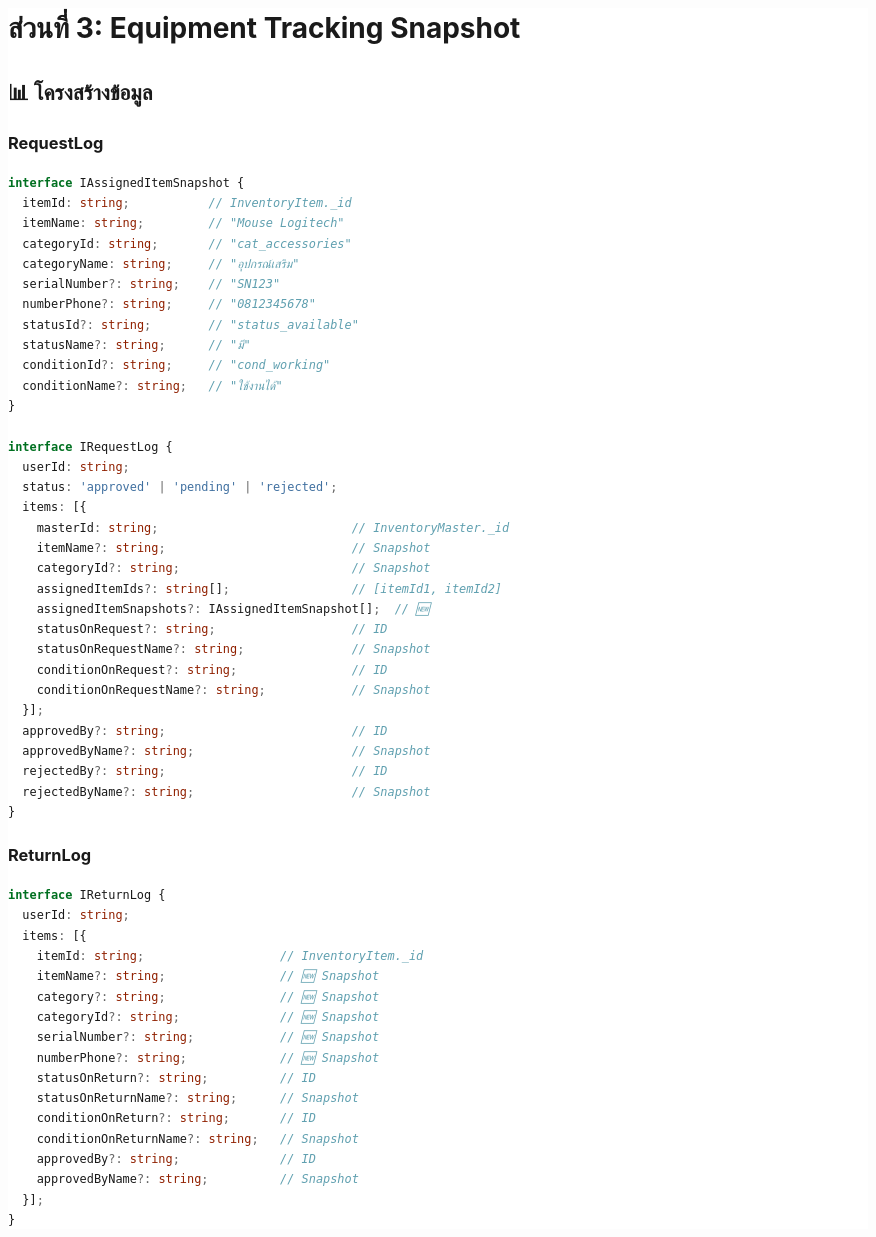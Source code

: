 # ส่วนที่ 3: Equipment Tracking Snapshot

## 📊 **โครงสร้างข้อมูล**

### **RequestLog**

```typescript
interface IAssignedItemSnapshot {
  itemId: string;           // InventoryItem._id
  itemName: string;         // "Mouse Logitech"
  categoryId: string;       // "cat_accessories"
  categoryName: string;     // "อุปกรณ์เสริม"
  serialNumber?: string;    // "SN123"
  numberPhone?: string;     // "0812345678"
  statusId?: string;        // "status_available"
  statusName?: string;      // "มี"
  conditionId?: string;     // "cond_working"
  conditionName?: string;   // "ใช้งานได้"
}

interface IRequestLog {
  userId: string;
  status: 'approved' | 'pending' | 'rejected';
  items: [{
    masterId: string;                           // InventoryMaster._id
    itemName?: string;                          // Snapshot
    categoryId?: string;                        // Snapshot
    assignedItemIds?: string[];                 // [itemId1, itemId2]
    assignedItemSnapshots?: IAssignedItemSnapshot[];  // 🆕
    statusOnRequest?: string;                   // ID
    statusOnRequestName?: string;               // Snapshot
    conditionOnRequest?: string;                // ID
    conditionOnRequestName?: string;            // Snapshot
  }];
  approvedBy?: string;                          // ID
  approvedByName?: string;                      // Snapshot
  rejectedBy?: string;                          // ID
  rejectedByName?: string;                      // Snapshot
}
```

### **ReturnLog**

```typescript
interface IReturnLog {
  userId: string;
  items: [{
    itemId: string;                   // InventoryItem._id
    itemName?: string;                // 🆕 Snapshot
    category?: string;                // 🆕 Snapshot
    categoryId?: string;              // 🆕 Snapshot
    serialNumber?: string;            // 🆕 Snapshot
    numberPhone?: string;             // 🆕 Snapshot
    statusOnReturn?: string;          // ID
    statusOnReturnName?: string;      // Snapshot
    conditionOnReturn?: string;       // ID
    conditionOnReturnName?: string;   // Snapshot
    approvedBy?: string;              // ID
    approvedByName?: string;          // Snapshot
  }];
}
```

